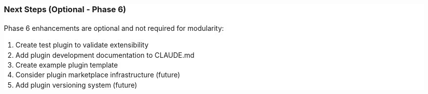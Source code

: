 ### Next Steps (Optional - Phase 6)

Phase 6 enhancements are optional and not required for modularity:

1. Create test plugin to validate extensibility
2. Add plugin development documentation to CLAUDE.md
3. Create example plugin template
4. Consider plugin marketplace infrastructure (future)
5. Add plugin versioning system (future)
